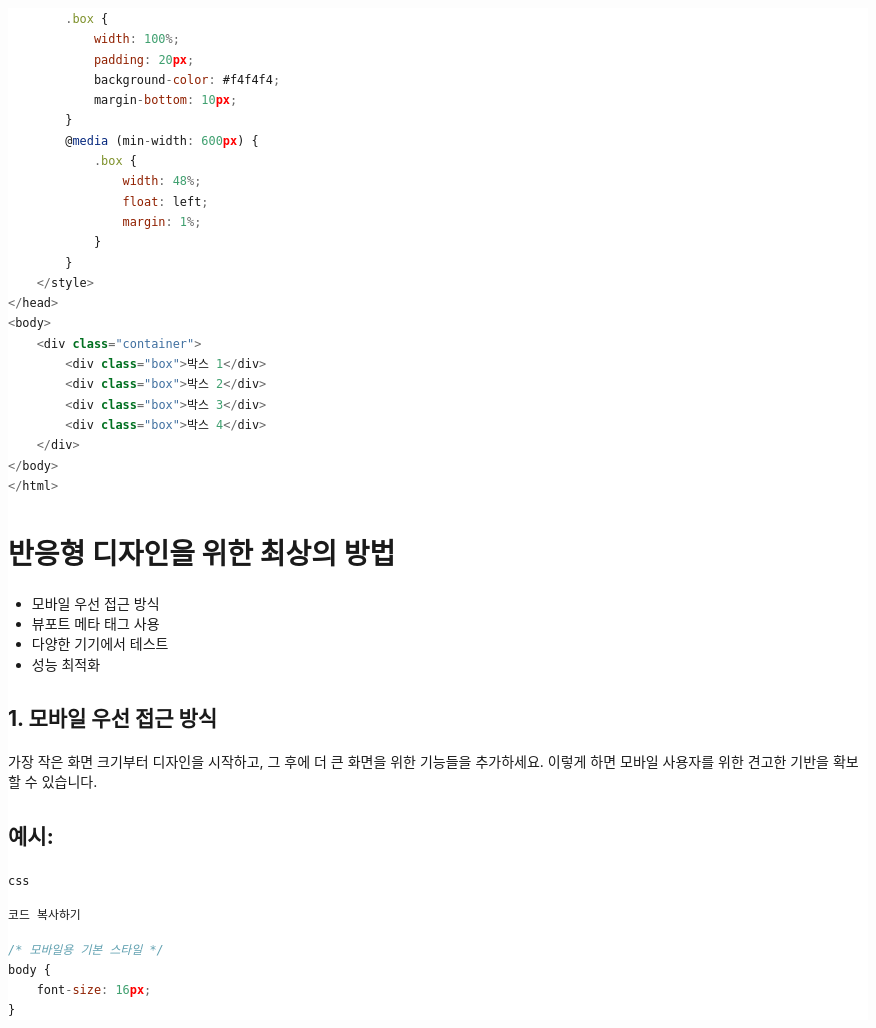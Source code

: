 ```js
        .box {
            width: 100%;
            padding: 20px;
            background-color: #f4f4f4;
            margin-bottom: 10px;
        }
        @media (min-width: 600px) {
            .box {
                width: 48%;
                float: left;
                margin: 1%;
            }
        }
    </style>
</head>
<body>
    <div class="container">
        <div class="box">박스 1</div>
        <div class="box">박스 2</div>
        <div class="box">박스 3</div>
        <div class="box">박스 4</div>
    </div>
</body>
</html>
```  

<div class="content-ad"></div>

# 반응형 디자인을 위한 최상의 방법

- 모바일 우선 접근 방식
- 뷰포트 메타 태그 사용
- 다양한 기기에서 테스트
- 성능 최적화

## 1. 모바일 우선 접근 방식

가장 작은 화면 크기부터 디자인을 시작하고, 그 후에 더 큰 화면을 위한 기능들을 추가하세요. 이렇게 하면 모바일 사용자를 위한 견고한 기반을 확보할 수 있습니다.

<div class="content-ad"></div>

## 예시:

```js
css
```

```js
코드 복사하기
```

```js
/* 모바일용 기본 스타일 */
body {
    font-size: 16px;
}
```
